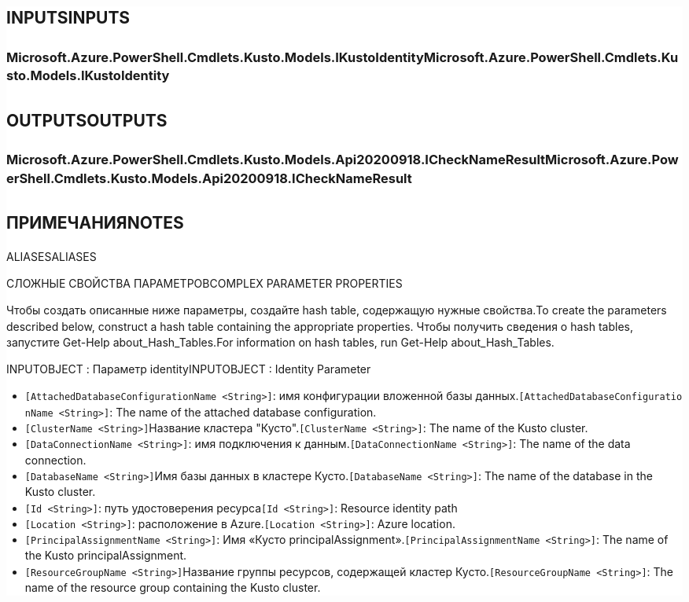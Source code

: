 ## <span data-ttu-id="955a4-140">INPUTS</span><span class="sxs-lookup"><span data-stu-id="955a4-140">INPUTS</span></span>

### <span data-ttu-id="955a4-141">Microsoft.Azure.PowerShell.Cmdlets.Kusto.Models.IKustoIdentity</span><span class="sxs-lookup"><span data-stu-id="955a4-141">Microsoft.Azure.PowerShell.Cmdlets.Kusto.Models.IKustoIdentity</span></span>

## <span data-ttu-id="955a4-142">OUTPUTS</span><span class="sxs-lookup"><span data-stu-id="955a4-142">OUTPUTS</span></span>

### <span data-ttu-id="955a4-143">Microsoft.Azure.PowerShell.Cmdlets.Kusto.Models.Api20200918.ICheckNameResult</span><span class="sxs-lookup"><span data-stu-id="955a4-143">Microsoft.Azure.PowerShell.Cmdlets.Kusto.Models.Api20200918.ICheckNameResult</span></span>

## <span data-ttu-id="955a4-144">ПРИМЕЧАНИЯ</span><span class="sxs-lookup"><span data-stu-id="955a4-144">NOTES</span></span>

<span data-ttu-id="955a4-145">ALIASES</span><span class="sxs-lookup"><span data-stu-id="955a4-145">ALIASES</span></span>

<span data-ttu-id="955a4-146">СЛОЖНЫЕ СВОЙСТВА ПАРАМЕТРОВ</span><span class="sxs-lookup"><span data-stu-id="955a4-146">COMPLEX PARAMETER PROPERTIES</span></span>

<span data-ttu-id="955a4-147">Чтобы создать описанные ниже параметры, создайте hash table, содержащую нужные свойства.</span><span class="sxs-lookup"><span data-stu-id="955a4-147">To create the parameters described below, construct a hash table containing the appropriate properties.</span></span> <span data-ttu-id="955a4-148">Чтобы получить сведения о hash tables, запустите Get-Help about_Hash_Tables.</span><span class="sxs-lookup"><span data-stu-id="955a4-148">For information on hash tables, run Get-Help about_Hash_Tables.</span></span>


<span data-ttu-id="955a4-149">INPUTOBJECT <IKustoIdentity> : Параметр identity</span><span class="sxs-lookup"><span data-stu-id="955a4-149">INPUTOBJECT <IKustoIdentity>: Identity Parameter</span></span>
  - <span data-ttu-id="955a4-150">`[AttachedDatabaseConfigurationName <String>]`: имя конфигурации вложенной базы данных.</span><span class="sxs-lookup"><span data-stu-id="955a4-150">`[AttachedDatabaseConfigurationName <String>]`: The name of the attached database configuration.</span></span>
  - <span data-ttu-id="955a4-151">`[ClusterName <String>]`Название кластера "Кусто".</span><span class="sxs-lookup"><span data-stu-id="955a4-151">`[ClusterName <String>]`: The name of the Kusto cluster.</span></span>
  - <span data-ttu-id="955a4-152">`[DataConnectionName <String>]`: имя подключения к данным.</span><span class="sxs-lookup"><span data-stu-id="955a4-152">`[DataConnectionName <String>]`: The name of the data connection.</span></span>
  - <span data-ttu-id="955a4-153">`[DatabaseName <String>]`Имя базы данных в кластере Кусто.</span><span class="sxs-lookup"><span data-stu-id="955a4-153">`[DatabaseName <String>]`: The name of the database in the Kusto cluster.</span></span>
  - <span data-ttu-id="955a4-154">`[Id <String>]`: путь удостоверения ресурса</span><span class="sxs-lookup"><span data-stu-id="955a4-154">`[Id <String>]`: Resource identity path</span></span>
  - <span data-ttu-id="955a4-155">`[Location <String>]`: расположение в Azure.</span><span class="sxs-lookup"><span data-stu-id="955a4-155">`[Location <String>]`: Azure location.</span></span>
  - <span data-ttu-id="955a4-156">`[PrincipalAssignmentName <String>]`: Имя «Кусто principalAssignment».</span><span class="sxs-lookup"><span data-stu-id="955a4-156">`[PrincipalAssignmentName <String>]`: The name of the Kusto principalAssignment.</span></span>
  - <span data-ttu-id="955a4-157">`[ResourceGroupName <String>]`Название группы ресурсов, содержащей кластер Кусто.</span><span class="sxs-lookup"><span data-stu-id="955a4-157">`[ResourceGroupName <String>]`: The name of the resource group containing the Kusto cluster.</span></span>